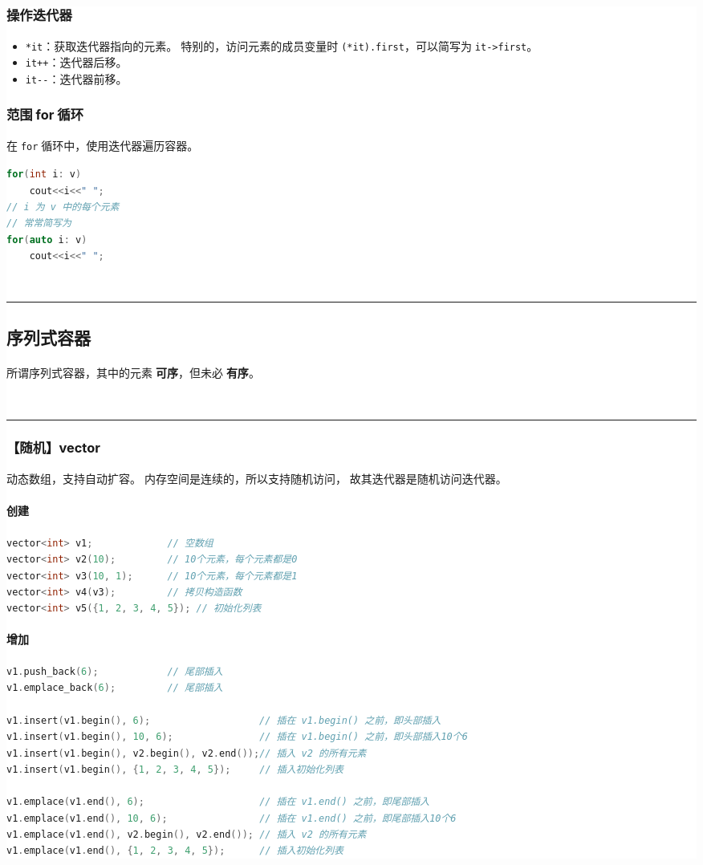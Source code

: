 ### 操作迭代器

* `*it`：获取迭代器指向的元素。
    特别的，访问元素的成员变量时 `(*it).first`，可以简写为 `it->first`。
* `it++`：迭代器后移。
* `it--`：迭代器前移。

### 范围 for 循环

在 `for` 循环中，使用迭代器遍历容器。

```cpp
for(int i: v)
    cout<<i<<" ";
// i 为 v 中的每个元素
// 常常简写为
for(auto i: v)
    cout<<i<<" ";
```

<br>

---


## 序列式容器

所谓序列式容器，其中的元素 **可序**，但未必 **有序**。

<br>

---

### 【随机】vector

动态数组，支持自动扩容。
内存空间是连续的，所以支持随机访问，
故其迭代器是随机访问迭代器。

#### 创建

```cpp
vector<int> v1;             // 空数组
vector<int> v2(10);         // 10个元素，每个元素都是0
vector<int> v3(10, 1);      // 10个元素，每个元素都是1
vector<int> v4(v3);         // 拷贝构造函数
vector<int> v5({1, 2, 3, 4, 5}); // 初始化列表
```

#### 增加

```cpp
v1.push_back(6);            // 尾部插入
v1.emplace_back(6);         // 尾部插入

v1.insert(v1.begin(), 6);                   // 插在 v1.begin() 之前，即头部插入
v1.insert(v1.begin(), 10, 6);               // 插在 v1.begin() 之前，即头部插入10个6
v1.insert(v1.begin(), v2.begin(), v2.end());// 插入 v2 的所有元素
v1.insert(v1.begin(), {1, 2, 3, 4, 5});     // 插入初始化列表

v1.emplace(v1.end(), 6);                    // 插在 v1.end() 之前，即尾部插入
v1.emplace(v1.end(), 10, 6);                // 插在 v1.end() 之前，即尾部插入10个6
v1.emplace(v1.end(), v2.begin(), v2.end()); // 插入 v2 的所有元素
v1.emplace(v1.end(), {1, 2, 3, 4, 5});      // 插入初始化列表
```
